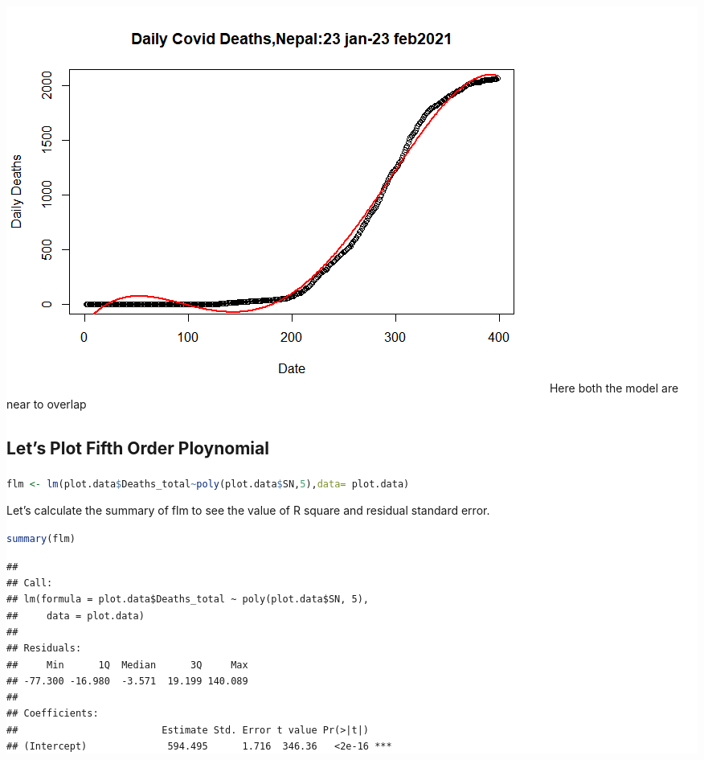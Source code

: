 ![](ploynomial-blog_files/figure-markdown_github/unnamed-chunk-16-1.png)
Here both the model are near to overlap

## Let’s Plot Fifth Order Ploynomial

``` r
flm <- lm(plot.data$Deaths_total~poly(plot.data$SN,5),data= plot.data)
```

Let’s calculate the summary of flm to see the value of R square and
residual standard error.

``` r
summary(flm)
```

    ## 
    ## Call:
    ## lm(formula = plot.data$Deaths_total ~ poly(plot.data$SN, 5), 
    ##     data = plot.data)
    ## 
    ## Residuals:
    ##     Min      1Q  Median      3Q     Max 
    ## -77.300 -16.980  -3.571  19.199 140.089 
    ## 
    ## Coefficients:
    ##                         Estimate Std. Error t value Pr(>|t|)    
    ## (Intercept)              594.495      1.716  346.36   <2e-16 ***